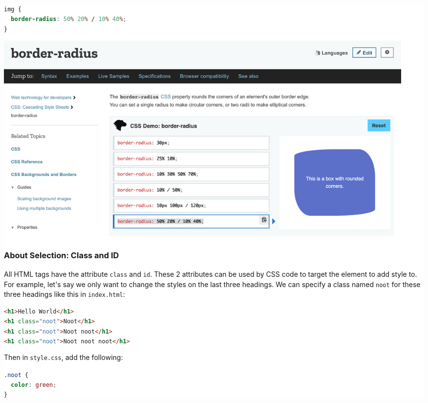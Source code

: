 ```css
img {
  border-radius: 50% 20% / 10% 40%;
}
```

<img src="images/borderradius.png" height="400">


### **About Selection**: Class and ID
All HTML tags have the attribute `class` and `id`. These 2 attributes can be used by CSS code to target the element to add style to. For example, let's say we only want to change the styles on the last three headings. We can specify a class named `noot` for these three headings like this in `index.html`:
```html
<h1>Hello World</h1>
<h1 class="noot">Noot</h1>
<h1 class="noot">Noot noot</h1>
<h1 class="noot">Noot noot noot</h1>
```
Then in `style.css`, add the following:
```CSS
.noot {
  color: green;
}
```